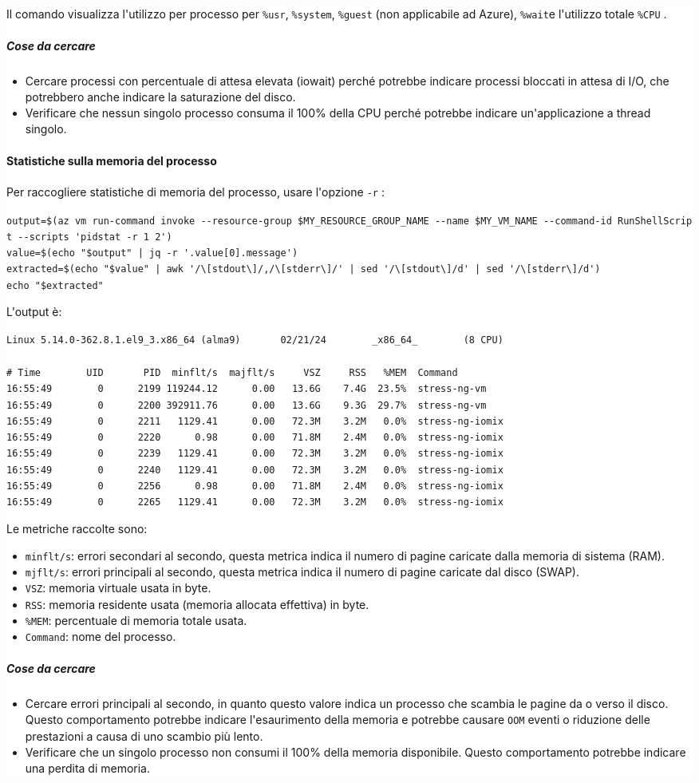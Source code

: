 
Il comando visualizza l'utilizzo per processo per `%usr`, `%system`, `%guest` (non applicabile ad Azure), `%wait`e l'utilizzo totale `%CPU` .

##### Cose da cercare

* Cercare processi con percentuale di attesa elevata (iowait) perché potrebbe indicare processi bloccati in attesa di I/O, che potrebbero anche indicare la saturazione del disco.
* Verificare che nessun singolo processo consuma il 100% della CPU perché potrebbe indicare un'applicazione a thread singolo.

#### Statistiche sulla memoria del processo

Per raccogliere statistiche di memoria del processo, usare l'opzione `-r` :

```azurecli-interactive
output=$(az vm run-command invoke --resource-group $MY_RESOURCE_GROUP_NAME --name $MY_VM_NAME --command-id RunShellScript --scripts 'pidstat -r 1 2')
value=$(echo "$output" | jq -r '.value[0].message')
extracted=$(echo "$value" | awk '/\[stdout\]/,/\[stderr\]/' | sed '/\[stdout\]/d' | sed '/\[stderr\]/d')
echo "$extracted"
```

L'output è:

```output
Linux 5.14.0-362.8.1.el9_3.x86_64 (alma9)       02/21/24        _x86_64_        (8 CPU)

# Time        UID       PID  minflt/s  majflt/s     VSZ     RSS   %MEM  Command
16:55:49        0      2199 119244.12      0.00   13.6G    7.4G  23.5%  stress-ng-vm
16:55:49        0      2200 392911.76      0.00   13.6G    9.3G  29.7%  stress-ng-vm
16:55:49        0      2211   1129.41      0.00   72.3M    3.2M   0.0%  stress-ng-iomix
16:55:49        0      2220      0.98      0.00   71.8M    2.4M   0.0%  stress-ng-iomix
16:55:49        0      2239   1129.41      0.00   72.3M    3.2M   0.0%  stress-ng-iomix
16:55:49        0      2240   1129.41      0.00   72.3M    3.2M   0.0%  stress-ng-iomix
16:55:49        0      2256      0.98      0.00   71.8M    2.4M   0.0%  stress-ng-iomix
16:55:49        0      2265   1129.41      0.00   72.3M    3.2M   0.0%  stress-ng-iomix
```

Le metriche raccolte sono:

* `minflt/s`: errori secondari al secondo, questa metrica indica il numero di pagine caricate dalla memoria di sistema (RAM).
* `mjflt/s`: errori principali al secondo, questa metrica indica il numero di pagine caricate dal disco (SWAP).
* `VSZ`: memoria virtuale usata in byte.
* `RSS`: memoria residente usata (memoria allocata effettiva) in byte.
* `%MEM`: percentuale di memoria totale usata.
* `Command`: nome del processo.

##### Cose da cercare

* Cercare errori principali al secondo, in quanto questo valore indica un processo che scambia le pagine da o verso il disco. Questo comportamento potrebbe indicare l'esaurimento della memoria e potrebbe causare `OOM` eventi o riduzione delle prestazioni a causa di uno scambio più lento.
* Verificare che un singolo processo non consumi il 100% della memoria disponibile. Questo comportamento potrebbe indicare una perdita di memoria.
